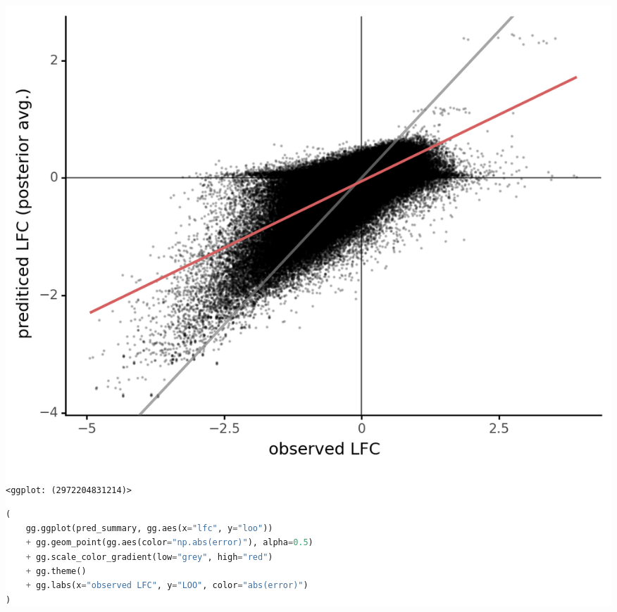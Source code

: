 ![png](crc_ceres_mimic_CERES-base_files/crc_ceres_mimic_CERES-base_25_0.png)

    <ggplot: (2972204831214)>

```python
(
    gg.ggplot(pred_summary, gg.aes(x="lfc", y="loo"))
    + gg.geom_point(gg.aes(color="np.abs(error)"), alpha=0.5)
    + gg.scale_color_gradient(low="grey", high="red")
    + gg.theme()
    + gg.labs(x="observed LFC", y="LOO", color="abs(error)")
)
```
